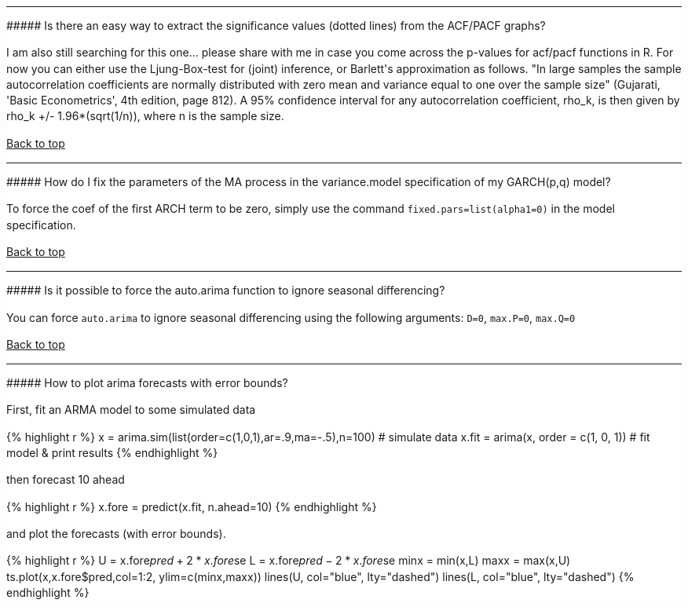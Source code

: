 ***

#####<a name="b6"></a> Is there an easy way to extract the significance values (dotted lines) from the ACF/PACF graphs?

I am also still searching for this one... please share with me in case you come across the p-values for acf/pacf functions in R. For now you can either use the Ljung-Box-test for (joint) inference, or Barlett's approximation as follows. "In large samples the sample autocorrelation coefficients are normally distributed with zero mean and variance equal to one over the sample size" (Gujarati, 'Basic Econometrics', 4th edition, page 812). A 95% confidence interval for any autocorrelation coefficient, rho_k, is then given by rho_k +/- 1.96*(sqrt(1/n)), where n is the sample size.

[Back to top](/teaching/faq/faq2)

***

#####<a name="b7"></a> How do I fix the parameters of the MA process in the variance.model specification of my GARCH(p,q) model?

To force the coef of the first ARCH term to be zero, simply use the command `fixed.pars=list(alpha1=0)` in the model specification.

[Back to top](/teaching/faq/faq2)

***

#####<a name="b8"></a> Is it possible to force the auto.arima function to ignore seasonal differencing?

You can force `auto.arima` to ignore seasonal differencing using the following arguments: `D=0`, `max.P=0`, `max.Q=0`

[Back to top](/teaching/faq/faq2)

***

#####<a name="b9"></a> How to plot arima forecasts with error bounds?

First, fit an ARMA model to some simulated data

{% highlight r %} 
x     = arima.sim(list(order=c(1,0,1),ar=.9,ma=-.5),n=100) # simulate data
x.fit = arima(x, order = c(1, 0, 1)) # fit model & print results
{% endhighlight %}

then forecast 10 ahead

{% highlight r %} 
x.fore = predict(x.fit, n.ahead=10)
{% endhighlight %}

and plot the forecasts (with error bounds).

{% highlight r %} 
U    = x.fore$pred + 2*x.fore$se
L    = x.fore$pred - 2*x.fore$se
minx = min(x,L)
maxx = max(x,U)
ts.plot(x,x.fore$pred,col=1:2, ylim=c(minx,maxx))
lines(U, col="blue", lty="dashed")
lines(L, col="blue", lty="dashed")
{% endhighlight %}
